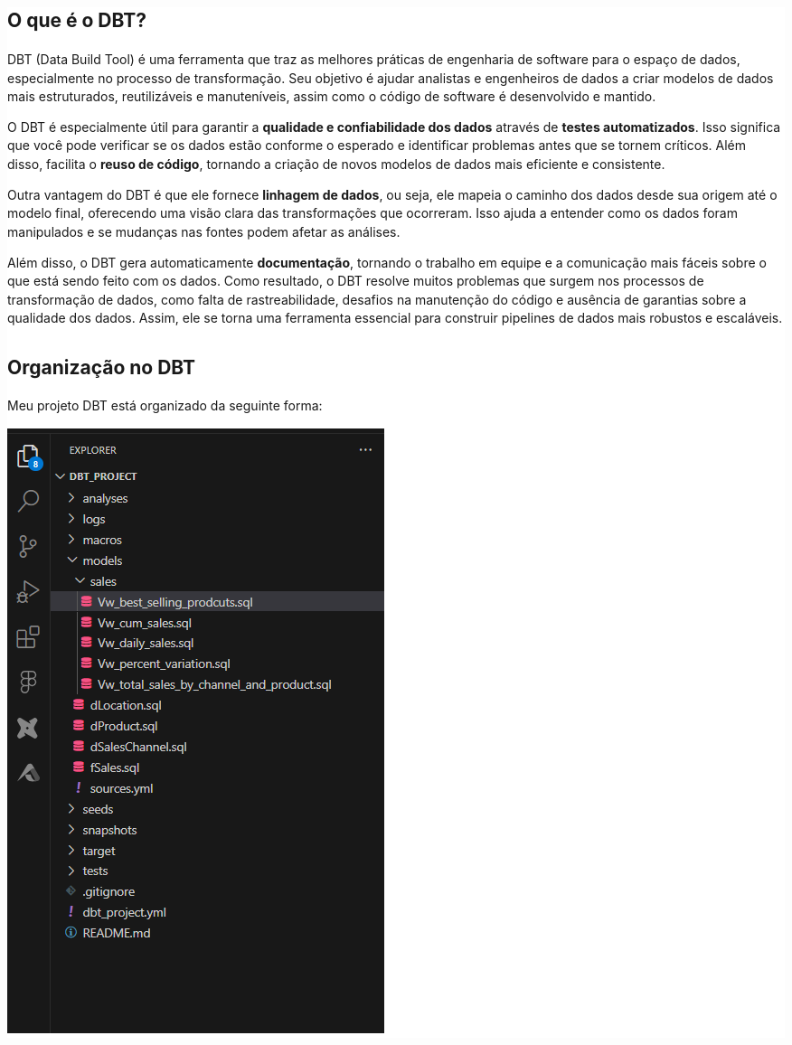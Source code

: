 
## O que é o DBT?

DBT (Data Build Tool) é uma ferramenta que traz as melhores práticas de engenharia de software para o espaço de dados, especialmente no processo de transformação. Seu objetivo é ajudar analistas e engenheiros de dados a criar modelos de dados mais estruturados, reutilizáveis e manuteníveis, assim como o código de software é desenvolvido e mantido.

O DBT é especialmente útil para garantir a **qualidade e confiabilidade dos dados** através de **testes automatizados**. Isso significa que você pode verificar se os dados estão conforme o esperado e identificar problemas antes que se tornem críticos. Além disso, facilita o **reuso de código**, tornando a criação de novos modelos de dados mais eficiente e consistente.

Outra vantagem do DBT é que ele fornece **linhagem de dados**, ou seja, ele mapeia o caminho dos dados desde sua origem até o modelo final, oferecendo uma visão clara das transformações que ocorreram. Isso ajuda a entender como os dados foram manipulados e se mudanças nas fontes podem afetar as análises.

Além disso, o DBT gera automaticamente **documentação**, tornando o trabalho em equipe e a comunicação mais fáceis sobre o que está sendo feito com os dados. Como resultado, o DBT resolve muitos problemas que surgem nos processos de transformação de dados, como falta de rastreabilidade, desafios na manutenção do código e ausência de garantias sobre a qualidade dos dados. Assim, ele se torna uma ferramenta essencial para construir pipelines de dados mais robustos e escaláveis.

## Organização no DBT

Meu projeto DBT está organizado da seguinte forma:

![dbt-organization](img/dbt-organization.png)
